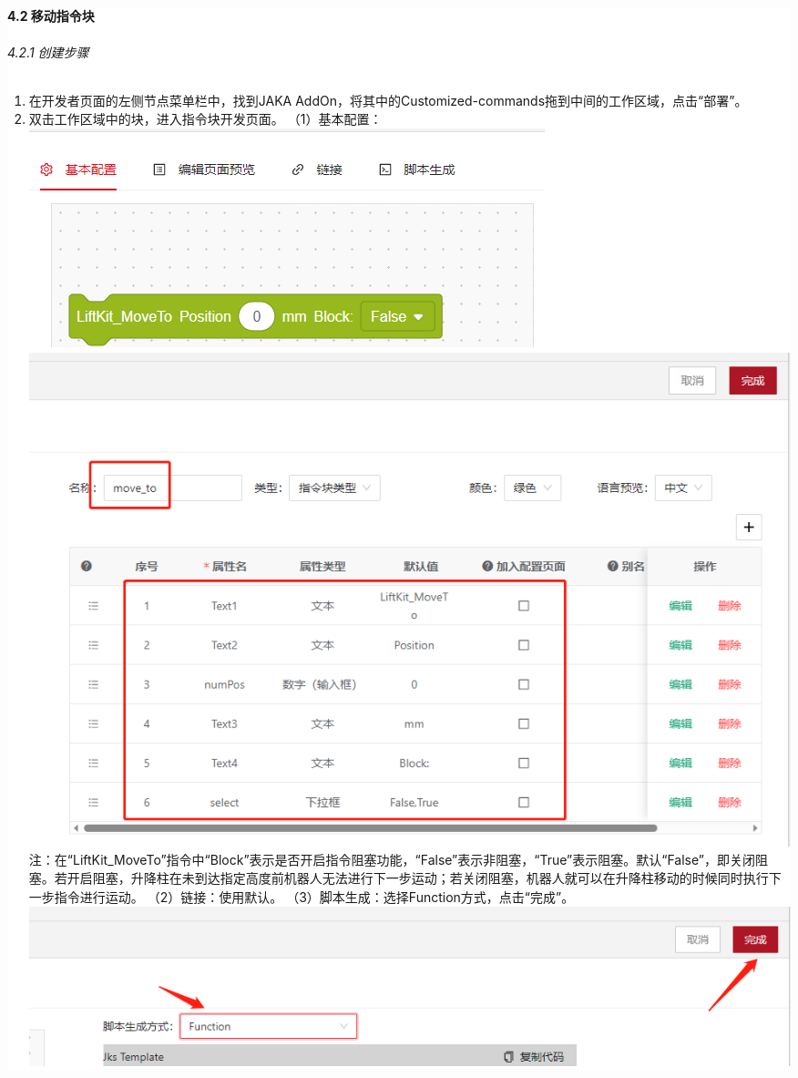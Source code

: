 #### 4.2 移动指令块
###### 4.2.1 创建步骤
1. 在开发者页面的左侧节点菜单栏中，找到JAKA AddOn，将其中的Customized-commands拖到中间的工作区域，点击“部署”。
2. 双击工作区域中的块，进入指令块开发页面。
（1）基本配置：
![](../../../resource/ch/AddOn/demo_LiftKit/image070.png)
![](../../../resource/ch/AddOn/demo_LiftKit/image072.png)
注：在“LiftKit_MoveTo”指令中“Block”表示是否开启指令阻塞功能，“False”表示非阻塞，“True”表示阻塞。默认“False”，即关闭阻塞。若开启阻塞，升降柱在未到达指定高度前机器人无法进行下一步运动；若关闭阻塞，机器人就可以在升降柱移动的时候同时执行下一步指令进行运动。
（2）链接：使用默认。
（3）脚本生成：选择Function方式，点击“完成”。
![](../../../resource/ch/AddOn/demo_LiftKit/image056.png)